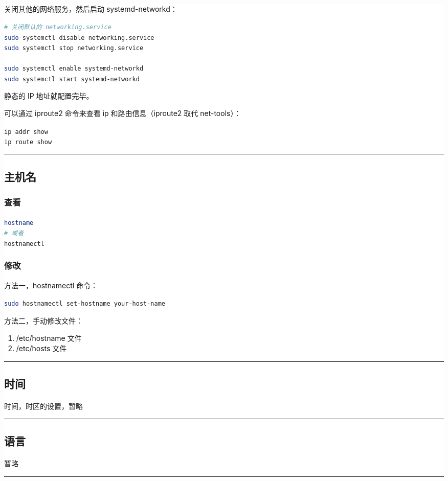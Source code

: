 关闭其他的网络服务，然后启动 systemd-networkd：

```sh
# 关闭默认的 networking.service
sudo systemctl disable networking.service
sudo systemctl stop networking.service

sudo systemctl enable systemd-networkd
sudo systemctl start systemd-networkd
```

静态的 IP 地址就配置完毕。

可以通过 iproute2 命令来查看 ip 和路由信息（iproute2 取代 net-tools）：

```sh
ip addr show
ip route show
```

---

## 主机名

### 查看

```sh
hostname
# 或者
hostnamectl
```

### 修改

方法一，hostnamectl 命令：

```sh
sudo hostnamectl set-hostname your-host-name
```

方法二，手动修改文件：

1. /etc/hostname 文件
2. /etc/hosts 文件

---

## 时间

时间，时区的设置，暂略

---

## 语言

暂略

---